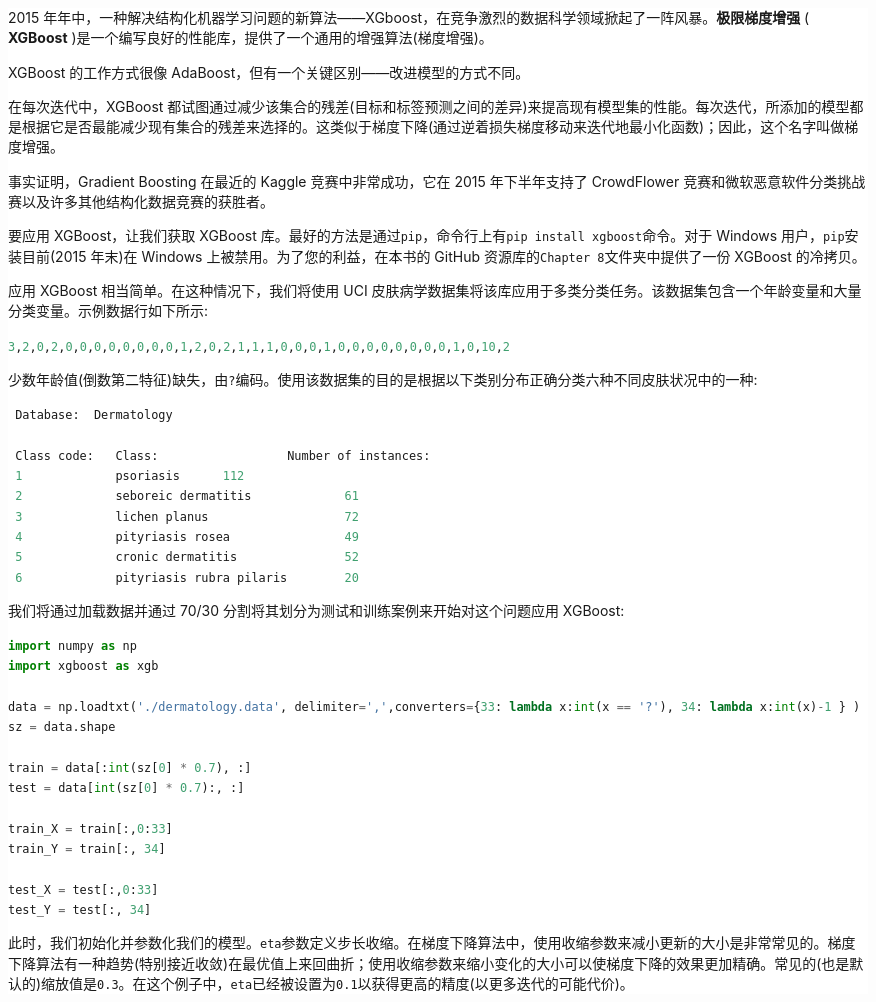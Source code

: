 2015 年年中，一种解决结构化机器学习问题的新算法——XGboost，在竞争激烈的数据科学领域掀起了一阵风暴。**极限梯度增强** ( **XGBoost** )是一个编写良好的性能库，提供了一个通用的增强算法(梯度增强)。

XGBoost 的工作方式很像 AdaBoost，但有一个关键区别——改进模型的方式不同。

在每次迭代中，XGBoost 都试图通过减少该集合的残差(目标和标签预测之间的差异)来提高现有模型集的性能。每次迭代，所添加的模型都是根据它是否最能减少现有集合的残差来选择的。这类似于梯度下降(通过逆着损失梯度移动来迭代地最小化函数)；因此，这个名字叫做梯度增强。

事实证明，Gradient Boosting 在最近的 Kaggle 竞赛中非常成功，它在 2015 年下半年支持了 CrowdFlower 竞赛和微软恶意软件分类挑战赛以及许多其他结构化数据竞赛的获胜者。

要应用 XGBoost，让我们获取 XGBoost 库。最好的方法是通过`pip`，命令行上有`pip install xgboost`命令。对于 Windows 用户，`pip`安装目前(2015 年末)在 Windows 上被禁用。为了您的利益，在本书的 GitHub 资源库的`Chapter 8`文件夹中提供了一份 XGBoost 的冷拷贝。

应用 XGBoost 相当简单。在这种情况下，我们将使用 UCI 皮肤病学数据集将该库应用于多类分类任务。该数据集包含一个年龄变量和大量分类变量。示例数据行如下所示:

```py
3,2,0,2,0,0,0,0,0,0,0,0,1,2,0,2,1,1,1,0,0,0,1,0,0,0,0,0,0,0,0,1,0,10,2

```

少数年龄值(倒数第二特征)缺失，由`?`编码。使用该数据集的目的是根据以下类别分布正确分类六种不同皮肤状况中的一种:

```py
 Database:  Dermatology

 Class code:   Class:                  Number of instances:
 1             psoriasis      112
 2             seboreic dermatitis             61
 3             lichen planus                   72
 4             pityriasis rosea                49
 5             cronic dermatitis               52 
 6             pityriasis rubra pilaris        20

```

我们将通过加载数据并通过 70/30 分割将其划分为测试和训练案例来开始对这个问题应用 XGBoost:

```py
import numpy as np
import xgboost as xgb

data = np.loadtxt('./dermatology.data', delimiter=',',converters={33: lambda x:int(x == '?'), 34: lambda x:int(x)-1 } )
sz = data.shape

train = data[:int(sz[0] * 0.7), :]
test = data[int(sz[0] * 0.7):, :]

train_X = train[:,0:33]
train_Y = train[:, 34]

test_X = test[:,0:33]
test_Y = test[:, 34]
```

此时，我们初始化并参数化我们的模型。`eta`参数定义步长收缩。在梯度下降算法中，使用收缩参数来减小更新的大小是非常常见的。梯度下降算法有一种趋势(特别接近收敛)在最优值上来回曲折；使用收缩参数来缩小变化的大小可以使梯度下降的效果更加精确。常见的(也是默认的)缩放值是`0.3`。在这个例子中，`eta`已经被设置为`0.1`以获得更高的精度(以更多迭代的可能代价)。

